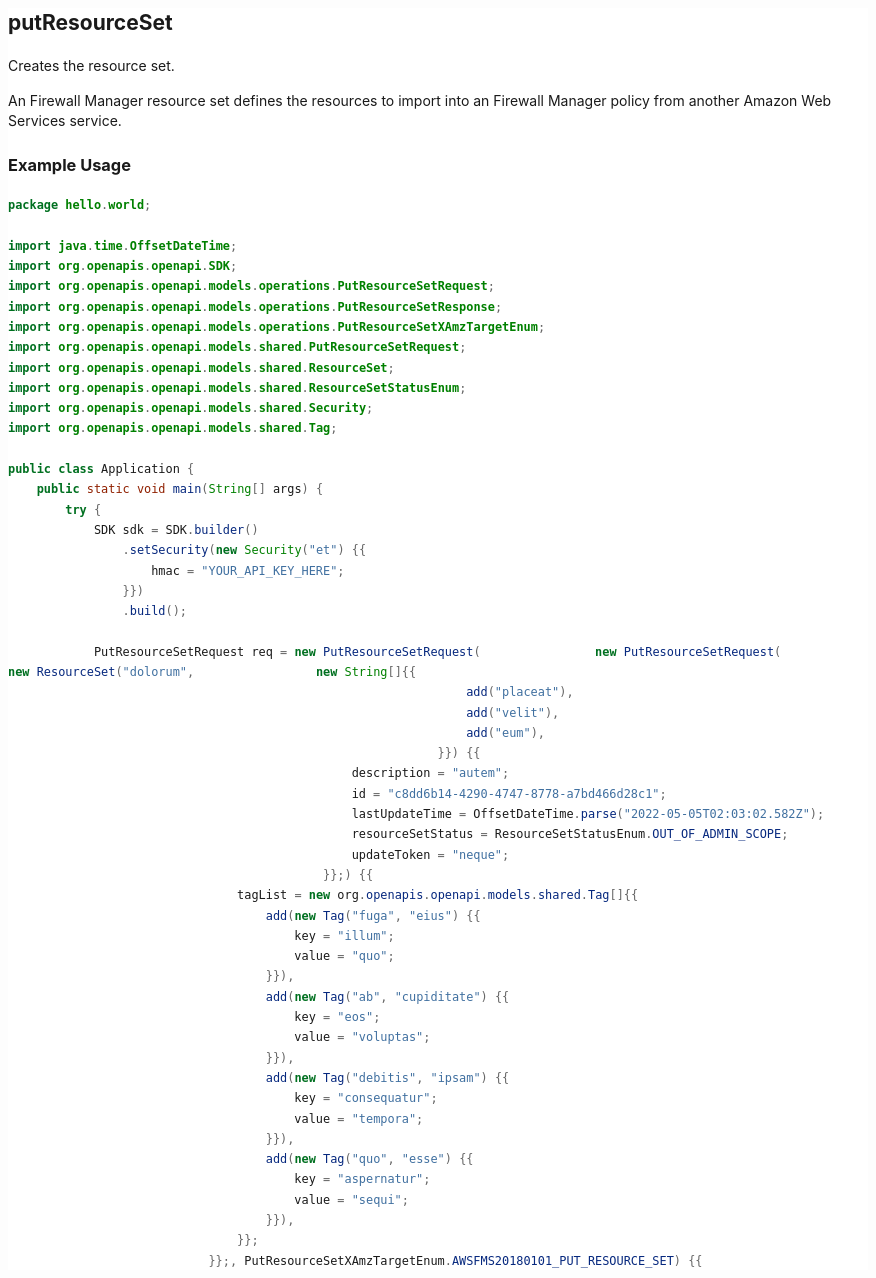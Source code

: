 ## putResourceSet

<p>Creates the resource set.</p> <p>An Firewall Manager resource set defines the resources to import into an Firewall Manager policy from another Amazon Web Services service.</p>

### Example Usage

```java
package hello.world;

import java.time.OffsetDateTime;
import org.openapis.openapi.SDK;
import org.openapis.openapi.models.operations.PutResourceSetRequest;
import org.openapis.openapi.models.operations.PutResourceSetResponse;
import org.openapis.openapi.models.operations.PutResourceSetXAmzTargetEnum;
import org.openapis.openapi.models.shared.PutResourceSetRequest;
import org.openapis.openapi.models.shared.ResourceSet;
import org.openapis.openapi.models.shared.ResourceSetStatusEnum;
import org.openapis.openapi.models.shared.Security;
import org.openapis.openapi.models.shared.Tag;

public class Application {
    public static void main(String[] args) {
        try {
            SDK sdk = SDK.builder()
                .setSecurity(new Security("et") {{
                    hmac = "YOUR_API_KEY_HERE";
                }})
                .build();

            PutResourceSetRequest req = new PutResourceSetRequest(                new PutResourceSetRequest(                new ResourceSet("dolorum",                 new String[]{{
                                                                add("placeat"),
                                                                add("velit"),
                                                                add("eum"),
                                                            }}) {{
                                                description = "autem";
                                                id = "c8dd6b14-4290-4747-8778-a7bd466d28c1";
                                                lastUpdateTime = OffsetDateTime.parse("2022-05-05T02:03:02.582Z");
                                                resourceSetStatus = ResourceSetStatusEnum.OUT_OF_ADMIN_SCOPE;
                                                updateToken = "neque";
                                            }};) {{
                                tagList = new org.openapis.openapi.models.shared.Tag[]{{
                                    add(new Tag("fuga", "eius") {{
                                        key = "illum";
                                        value = "quo";
                                    }}),
                                    add(new Tag("ab", "cupiditate") {{
                                        key = "eos";
                                        value = "voluptas";
                                    }}),
                                    add(new Tag("debitis", "ipsam") {{
                                        key = "consequatur";
                                        value = "tempora";
                                    }}),
                                    add(new Tag("quo", "esse") {{
                                        key = "aspernatur";
                                        value = "sequi";
                                    }}),
                                }};
                            }};, PutResourceSetXAmzTargetEnum.AWSFMS20180101_PUT_RESOURCE_SET) {{
```